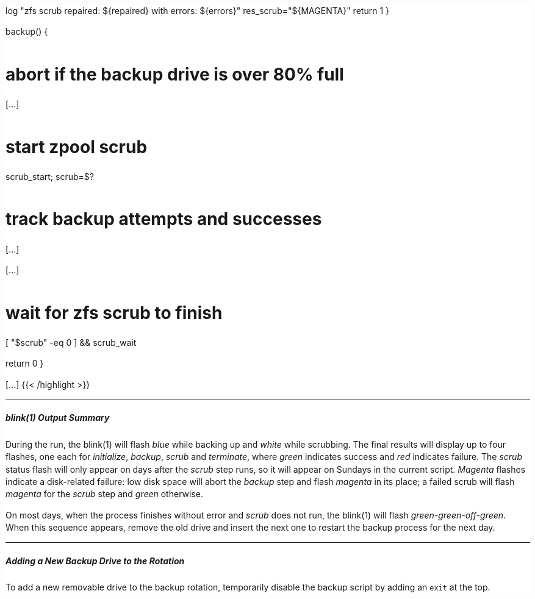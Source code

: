   log "zfs scrub repaired: ${repaired} with errors: ${errors}"
  res_scrub="${MAGENTA}"
  return 1
}

backup() {
  # abort if the backup drive is over 80% full
  [...]

  # start zpool scrub
  scrub_start; scrub=$?

  # track backup attempts and successes
  [...]

  [...]

  # wait for zfs scrub to finish
  [ "$scrub" -eq 0 ] && scrub_wait

  return 0
}

[...]
{{< /highlight >}}

---

##### blink(1) Output Summary

During the run, the blink(1) will flash *blue* while backing up and *white* while scrubbing.
The final results will display up to four flashes, one each for *initialize*, *backup*, *scrub* and *terminate*,
where *green* indicates success and *red* indicates failure.
The *scrub* status flash will only appear on days after the *scrub* step runs, so it will appear on Sundays in the current script.
*Magenta* flashes indicate a disk-related failure:
low disk space will abort the *backup* step and flash *magenta* in its place;
a failed scrub will flash *magenta* for the *scrub* step and *green* otherwise.

On most days, when the process finishes without error and *scrub* does not run, the blink(1) will flash *green-green-off-green*.
When this sequence appears, remove the old drive and insert the next one to restart the backup process for the next day.

---

##### Adding a New Backup Drive to the Rotation

To add a new removable drive to the backup rotation, temporarily disable the backup script by adding an `exit` at the top.
